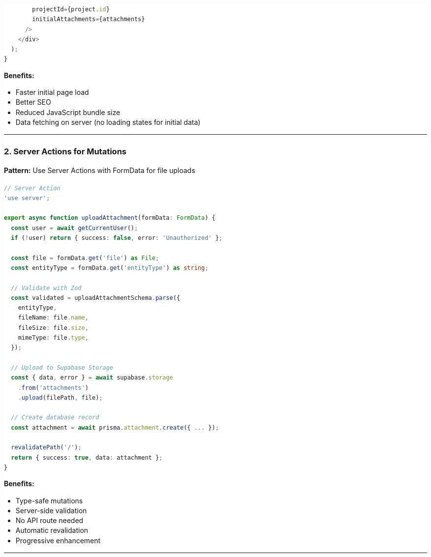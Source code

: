 ```typescript
        projectId={project.id}
        initialAttachments={attachments}
      />
    </div>
  );
}
```

**Benefits:**
- Faster initial page load
- Better SEO
- Reduced JavaScript bundle size
- Data fetching on server (no loading states for initial data)

---

### 2. Server Actions for Mutations

**Pattern:** Use Server Actions with FormData for file uploads

```typescript
// Server Action
'use server';

export async function uploadAttachment(formData: FormData) {
  const user = await getCurrentUser();
  if (!user) return { success: false, error: 'Unauthorized' };

  const file = formData.get('file') as File;
  const entityType = formData.get('entityType') as string;

  // Validate with Zod
  const validated = uploadAttachmentSchema.parse({
    entityType,
    fileName: file.name,
    fileSize: file.size,
    mimeType: file.type,
  });

  // Upload to Supabase Storage
  const { data, error } = await supabase.storage
    .from('attachments')
    .upload(filePath, file);

  // Create database record
  const attachment = await prisma.attachment.create({ ... });

  revalidatePath('/');
  return { success: true, data: attachment };
}
```

**Benefits:**
- Type-safe mutations
- Server-side validation
- No API route needed
- Automatic revalidation
- Progressive enhancement

---